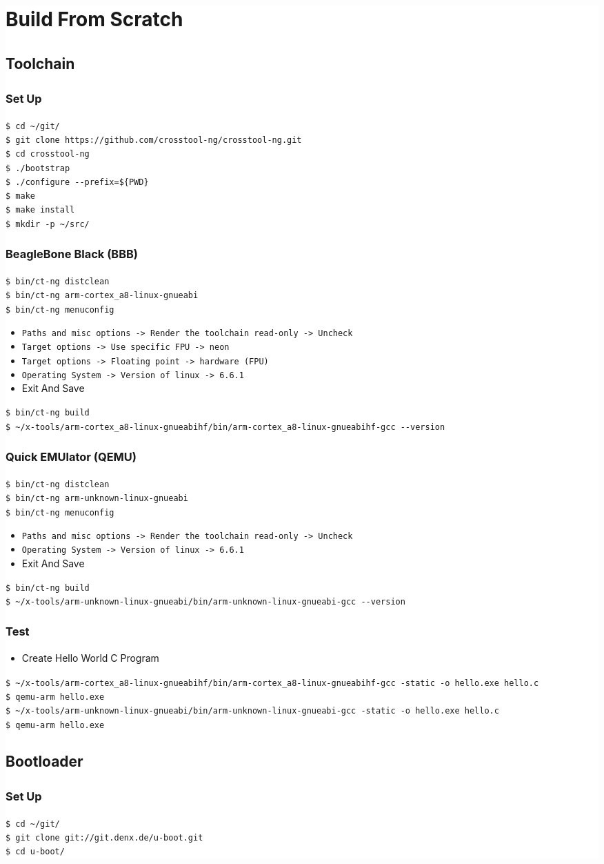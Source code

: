 # Build From Scratch
## Toolchain
### Set Up
```
$ cd ~/git/
$ git clone https://github.com/crosstool-ng/crosstool-ng.git
$ cd crosstool-ng
$ ./bootstrap
$ ./configure --prefix=${PWD}
$ make
$ make install
$ mkdir -p ~/src/
```
### BeagleBone Black (BBB)
```
$ bin/ct-ng distclean
$ bin/ct-ng arm-cortex_a8-linux-gnueabi
$ bin/ct-ng menuconfig
```
* `Paths and misc options -> Render the toolchain read-only -> Uncheck`
* `Target options -> Use specific FPU -> neon`
* `Target options -> Floating point -> hardware (FPU)`
* `Operating System -> Version of linux -> 6.6.1`
* Exit And Save
```
$ bin/ct-ng build
$ ~/x-tools/arm-cortex_a8-linux-gnueabihf/bin/arm-cortex_a8-linux-gnueabihf-gcc --version
```
### Quick EMUlator (QEMU)
```
$ bin/ct-ng distclean
$ bin/ct-ng arm-unknown-linux-gnueabi
$ bin/ct-ng menuconfig
```
* `Paths and misc options -> Render the toolchain read-only -> Uncheck`
* `Operating System -> Version of linux -> 6.6.1`
* Exit And Save
```
$ bin/ct-ng build
$ ~/x-tools/arm-unknown-linux-gnueabi/bin/arm-unknown-linux-gnueabi-gcc --version
```
### Test
* Create Hello World C Program
```
$ ~/x-tools/arm-cortex_a8-linux-gnueabihf/bin/arm-cortex_a8-linux-gnueabihf-gcc -static -o hello.exe hello.c
$ qemu-arm hello.exe
$ ~/x-tools/arm-unknown-linux-gnueabi/bin/arm-unknown-linux-gnueabi-gcc -static -o hello.exe hello.c
$ qemu-arm hello.exe
```
## Bootloader
### Set Up
```
$ cd ~/git/
$ git clone git://git.denx.de/u-boot.git
$ cd u-boot/
```